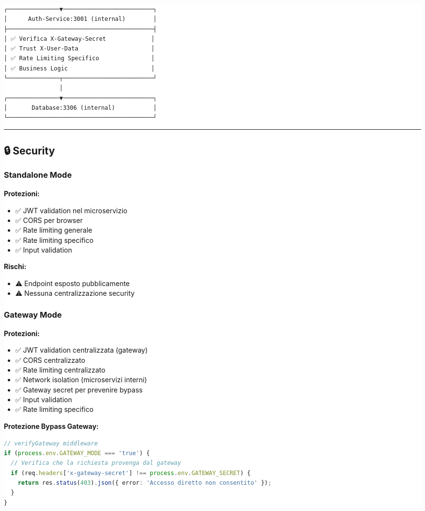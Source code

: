 ```
┌───────────────▼──────────────────────────┐
│      Auth-Service:3001 (internal)        │
├──────────────────────────────────────────┤
│ ✅ Verifica X-Gateway-Secret             │
│ ✅ Trust X-User-Data                     │
│ ✅ Rate Limiting Specifico               │
│ ✅ Business Logic                        │
└───────────────┬──────────────────────────┘
                │
┌───────────────▼──────────────────────────┐
│       Database:3306 (internal)           │
└──────────────────────────────────────────┘
```

---

## 🔒 Security

### Standalone Mode

**Protezioni:**
- ✅ JWT validation nel microservizio
- ✅ CORS per browser
- ✅ Rate limiting generale
- ✅ Rate limiting specifico
- ✅ Input validation

**Rischi:**
- ⚠️ Endpoint esposto pubblicamente
- ⚠️ Nessuna centralizzazione security

### Gateway Mode

**Protezioni:**
- ✅ JWT validation centralizzata (gateway)
- ✅ CORS centralizzato
- ✅ Rate limiting centralizzato
- ✅ Network isolation (microservizi interni)
- ✅ Gateway secret per prevenire bypass
- ✅ Input validation
- ✅ Rate limiting specifico

**Protezione Bypass Gateway:**

```typescript
// verifyGateway middleware
if (process.env.GATEWAY_MODE === 'true') {
  // Verifica che la richiesta provenga dal gateway
  if (req.headers['x-gateway-secret'] !== process.env.GATEWAY_SECRET) {
    return res.status(403).json({ error: 'Accesso diretto non consentito' });
  }
}
```
